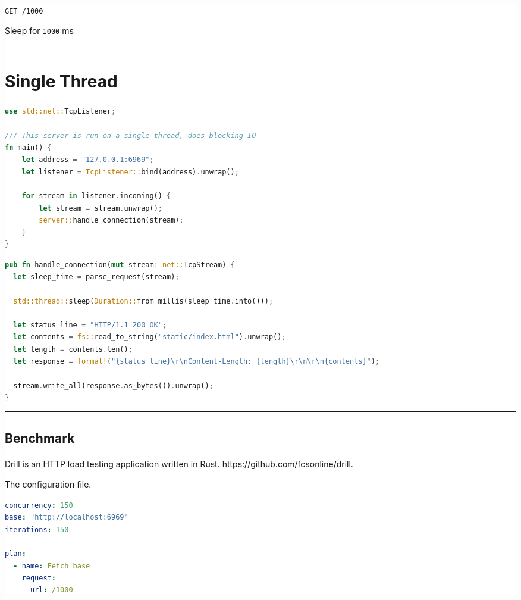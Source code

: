 ```txt
GET /1000
```

Sleep for `1000` ms

</v-click>

---

# Single Thread

```rust {1|5-6|8|9-10} {maxHeight:'200px'}
use std::net::TcpListener;

/// This server is run on a single thread, does blocking IO
fn main() {
    let address = "127.0.0.1:6969";
    let listener = TcpListener::bind(address).unwrap();

    for stream in listener.incoming() {
        let stream = stream.unwrap();
        server::handle_connection(stream);
    }
}
```

<v-click>

```rust {1|2|4|6-9|11} {maxHeight:'230px'}
pub fn handle_connection(mut stream: net::TcpStream) {
  let sleep_time = parse_request(stream);

  std::thread::sleep(Duration::from_millis(sleep_time.into()));

  let status_line = "HTTP/1.1 200 OK";
  let contents = fs::read_to_string("static/index.html").unwrap();
  let length = contents.len();
  let response = format!("{status_line}\r\nContent-Length: {length}\r\n\r\n{contents}");

  stream.write_all(response.as_bytes()).unwrap();
}
```

</v-click>

---

## Benchmark

Drill is an HTTP load testing application written in Rust. https://github.com/fcsonline/drill.

The configuration file.

```yaml {2|3|1|5-8}
concurrency: 150
base: "http://localhost:6969"
iterations: 150

plan:
  - name: Fetch base
    request:
      url: /1000
```
